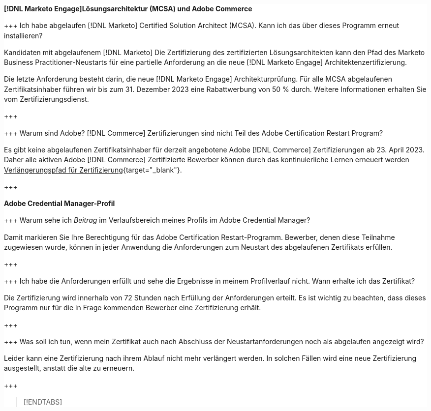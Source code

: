 **[!DNL Marketo Engage]Lösungsarchitektur (MCSA) und Adobe Commerce**

+++ Ich habe abgelaufen [!DNL Marketo] Certified Solution Architect (MCSA). Kann ich das über dieses Programm erneut installieren?

Kandidaten mit abgelaufenem [!DNL Marketo] Die Zertifizierung des zertifizierten Lösungsarchitekten kann den Pfad des Marketo Business Practitioner-Neustarts für eine partielle Anforderung an die neue [!DNL Marketo Engage] Architektenzertifizierung.

Die letzte Anforderung besteht darin, die neue [!DNL Marketo Engage] Architekturprüfung. Für alle MCSA abgelaufenen Zertifikatsinhaber führen wir bis zum 31. Dezember 2023 eine Rabattwerbung von 50 % durch. Weitere Informationen erhalten Sie vom Zertifizierungsdienst.

+++

+++ Warum sind Adobe? [!DNL Commerce] Zertifizierungen sind nicht Teil des Adobe Certification Restart Program?

Es gibt keine abgelaufenen Zertifikatsinhaber für derzeit angebotene Adobe [!DNL Commerce] Zertifizierungen ab 23. April 2023. Daher alle aktiven Adobe [!DNL Commerce] Zertifizierte Bewerber können durch das kontinuierliche Lernen erneuert werden [Verlängerungspfad für Zertifizierung](https://experienceleague.adobe.com/docs/certification/program/technical-certifications/ac/ac-renew.html){target="_blank"}.

+++

**Adobe Credential Manager-Profil**

+++ Warum sehe ich _Beitrag_ im Verlaufsbereich meines Profils im Adobe Credential Manager?

Damit markieren Sie Ihre Berechtigung für das Adobe Certification Restart-Programm. Bewerber, denen diese Teilnahme zugewiesen wurde, können in jeder Anwendung die Anforderungen zum Neustart des abgelaufenen Zertifikats erfüllen.

+++

+++ Ich habe die Anforderungen erfüllt und sehe die Ergebnisse in meinem Profilverlauf nicht. Wann erhalte ich das Zertifikat?

Die Zertifizierung wird innerhalb von 72 Stunden nach Erfüllung der Anforderungen erteilt. Es ist wichtig zu beachten, dass dieses Programm nur für die in Frage kommenden Bewerber eine Zertifizierung erhält.

+++

+++ Was soll ich tun, wenn mein Zertifikat auch nach Abschluss der Neustartanforderungen noch als abgelaufen angezeigt wird?

Leider kann eine Zertifizierung nach ihrem Ablauf nicht mehr verlängert werden. In solchen Fällen wird eine neue Zertifizierung ausgestellt, anstatt die alte zu erneuern.

+++

>[!ENDTABS]
